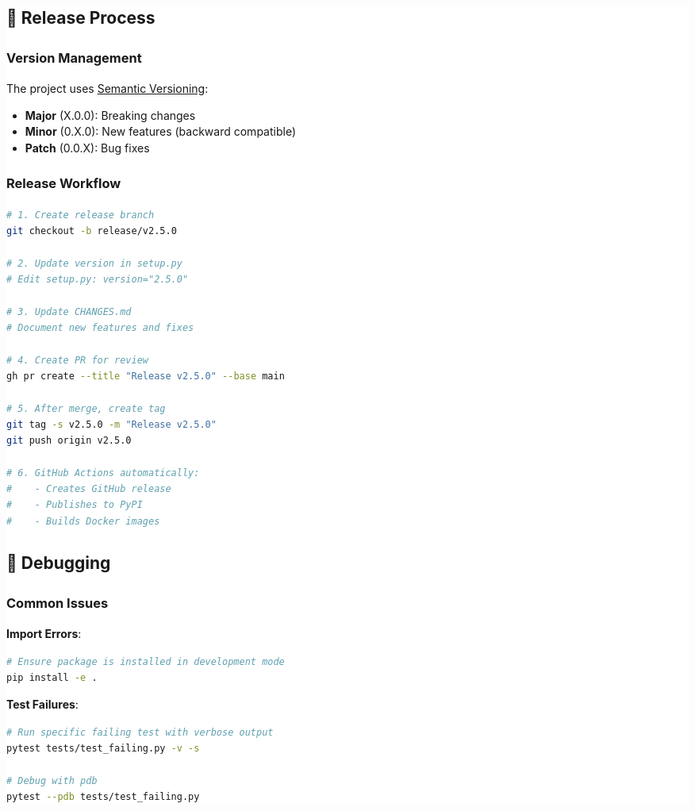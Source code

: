## 🚀 Release Process

### Version Management

The project uses [Semantic Versioning](https://semver.org/):
- **Major** (X.0.0): Breaking changes
- **Minor** (0.X.0): New features (backward compatible)
- **Patch** (0.0.X): Bug fixes

### Release Workflow

```bash
# 1. Create release branch
git checkout -b release/v2.5.0

# 2. Update version in setup.py
# Edit setup.py: version="2.5.0"

# 3. Update CHANGES.md
# Document new features and fixes

# 4. Create PR for review
gh pr create --title "Release v2.5.0" --base main

# 5. After merge, create tag
git tag -s v2.5.0 -m "Release v2.5.0"
git push origin v2.5.0

# 6. GitHub Actions automatically:
#    - Creates GitHub release
#    - Publishes to PyPI
#    - Builds Docker images
```

## 🐛 Debugging

### Common Issues

**Import Errors**:
```bash
# Ensure package is installed in development mode
pip install -e .
```

**Test Failures**:
```bash
# Run specific failing test with verbose output
pytest tests/test_failing.py -v -s

# Debug with pdb
pytest --pdb tests/test_failing.py
```
